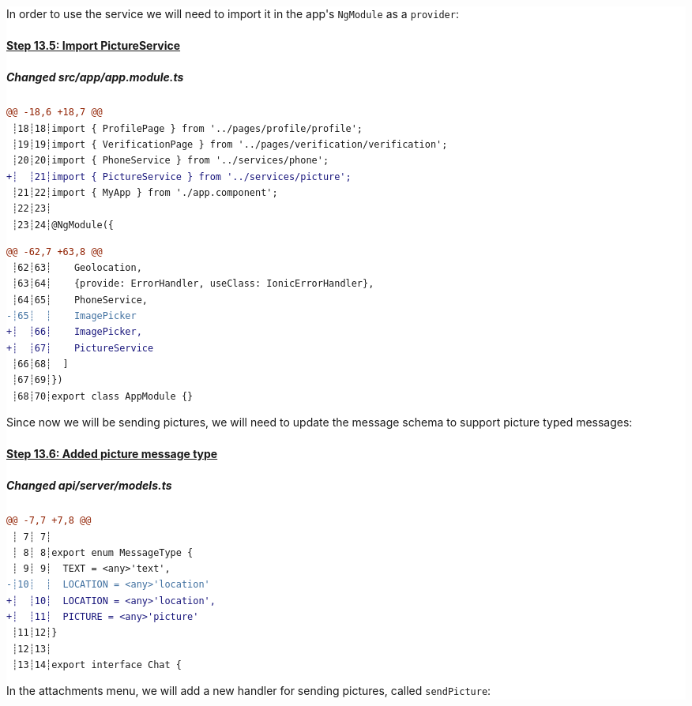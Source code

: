 [}]: #

In order to use the service we will need to import it in the app's `NgModule` as a `provider`:

[{]: <helper> (diffStep 13.5)

#### [Step 13.5: Import PictureService](https://github.com/Urigo/Ionic2CLI-Meteor-WhatsApp/commit/b8fb210)

##### Changed src&#x2F;app&#x2F;app.module.ts
```diff
@@ -18,6 +18,7 @@
 ┊18┊18┊import { ProfilePage } from '../pages/profile/profile';
 ┊19┊19┊import { VerificationPage } from '../pages/verification/verification';
 ┊20┊20┊import { PhoneService } from '../services/phone';
+┊  ┊21┊import { PictureService } from '../services/picture';
 ┊21┊22┊import { MyApp } from './app.component';
 ┊22┊23┊
 ┊23┊24┊@NgModule({
```
```diff
@@ -62,7 +63,8 @@
 ┊62┊63┊    Geolocation,
 ┊63┊64┊    {provide: ErrorHandler, useClass: IonicErrorHandler},
 ┊64┊65┊    PhoneService,
-┊65┊  ┊    ImagePicker
+┊  ┊66┊    ImagePicker,
+┊  ┊67┊    PictureService
 ┊66┊68┊  ]
 ┊67┊69┊})
 ┊68┊70┊export class AppModule {}
```

[}]: #

Since now we will be sending pictures, we will need to update the message schema to support picture typed messages:

[{]: <helper> (diffStep 13.6)

#### [Step 13.6: Added picture message type](https://github.com/Urigo/Ionic2CLI-Meteor-WhatsApp/commit/7eded38)

##### Changed api&#x2F;server&#x2F;models.ts
```diff
@@ -7,7 +7,8 @@
 ┊ 7┊ 7┊
 ┊ 8┊ 8┊export enum MessageType {
 ┊ 9┊ 9┊  TEXT = <any>'text',
-┊10┊  ┊  LOCATION = <any>'location'
+┊  ┊10┊  LOCATION = <any>'location',
+┊  ┊11┊  PICTURE = <any>'picture'
 ┊11┊12┊}
 ┊12┊13┊
 ┊13┊14┊export interface Chat {
```

[}]: #

In the attachments menu, we will add a new handler for sending pictures, called `sendPicture`:


[{]: <helper> (diffStep 13.2)
[{]: <helper> (diffStep 13.4)
[{]: <helper> (diffStep 13.7)
[{]: <helper> (diffStep 13.8)
[{]: <helper> (diffStep 13.9)
[{]: <helper> (diffStep "13.10")
[{]: <helper> (diffStep 13.11)
[{]: <helper> (diffStep 13.13)
[{]: <helper> (diffStep 13.14)
[{]: <helper> (diffStep 13.15)
[{]: <helper> (diffStep 13.16)
[{]: <helper> (diffStep 13.17)
[{]: <helper> (diffStep 13.18)
[{]: <helper> (diffStep 13.19)
[{]: <helper> (diffStep "13.20")
[{]: <helper> (diffStep 13.21)
[{]: <helper> (diffStep 13.22)
[{]: <helper> (diffStep 13.23)
[{]: <helper> (diffStep 13.24)
[{]: <helper> (diffStep 13.25)
[{]: <helper> (diffStep 13.26)
[{]: <helper> (diffStep 13.28)
[{]: <helper> (diffStep 13.29)
[{]: <helper> (diffStep "13.30")
[{]: <helper> (diffStep 13.31)
[{]: <helper> (diffStep 13.32)
[{]: <helper> (diffStep 13.33)
[{]: <helper> (diffStep 13.34)
[{]: <helper> (diffStep 13.35)
[{]: <helper> (diffStep 13.36)
[{]: <helper> (diffStep 13.37)
[{]: <helper> (diffStep 13.38)
[{]: <helper> (navStep nextRef="https://angular-meteor.com/tutorials/whatsapp2/ionic/native-mobile" prevRef="https://angular-meteor.com/tutorials/whatsapp2/ionic/google-maps")